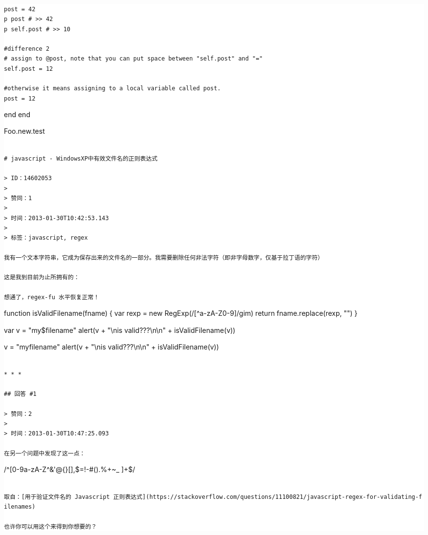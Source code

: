     post = 42
    p post # >> 42
    p self.post # >> 10

    #difference 2
    # assign to @post, note that you can put space between "self.post" and "="
    self.post = 12 

    #otherwise it means assigning to a local variable called post.
    post = 12
  end
end

Foo.new.test 
```

# javascript - WindowsXP中有效文件名的正则表达式

> ID：14602053
> 
> 赞同：1
> 
> 时间：2013-01-30T10:42:53.143
> 
> 标签：javascript, regex

我有一个文本字符串，它成为保存出来的文件名的一部分。我需要删除任何非法字符（即非字母数字，仅基于拉丁语的字符）

这是我到目前为止所拥有的：

想通了，regex-fu 水平恢复正常！

```
function isValidFilename(fname)
{ 
  var rexp = new RegExp(/[^a-zA-Z0-9]/gim)
  return fname.replace(rexp, "")
}

var v = "my$filename"
alert(v + "\nis valid???\n\n" + isValidFilename(v))

v = "myfilename"
alert(v + "\nis valid???\n\n" + isValidFilename(v)) 
```

* * *

## 回答 #1

> 赞同：2
> 
> 时间：2013-01-30T10:47:25.093

在另一个问题中发现了这一点：

```
/^[0-9a-zA-Z\^\&\'\@\{\}\[\]\,\$\=\!\-\#\(\)\.\%\+\~\_ ]+$/ 
```

取自：[用于验证文件名的 Javascript 正则表达式](https://stackoverflow.com/questions/11100821/javascript-regex-for-validating-filenames)

也许你可以用这个来得到你想要的？
```